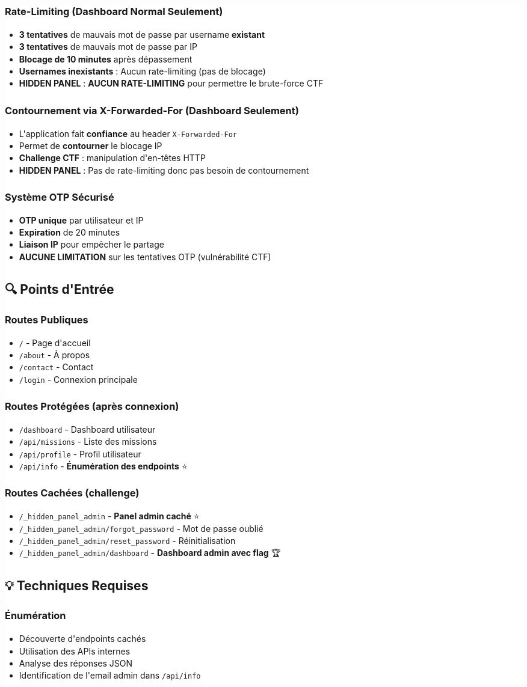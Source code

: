 ### **Rate-Limiting (Dashboard Normal Seulement)**
- **3 tentatives** de mauvais mot de passe par username **existant**
- **3 tentatives** de mauvais mot de passe par IP
- **Blocage de 10 minutes** après dépassement
- **Usernames inexistants** : Aucun rate-limiting (pas de blocage)
- **HIDDEN PANEL** : **AUCUN RATE-LIMITING** pour permettre le brute-force CTF

### **Contournement via X-Forwarded-For (Dashboard Seulement)**
- L'application fait **confiance** au header `X-Forwarded-For`
- Permet de **contourner** le blocage IP
- **Challenge CTF** : manipulation d'en-têtes HTTP
- **HIDDEN PANEL** : Pas de rate-limiting donc pas besoin de contournement

### **Système OTP Sécurisé**
- **OTP unique** par utilisateur et IP
- **Expiration** de 20 minutes
- **Liaison IP** pour empêcher le partage
- **AUCUNE LIMITATION** sur les tentatives OTP (vulnérabilité CTF)

## 🔍 Points d'Entrée

### **Routes Publiques**
- `/` - Page d'accueil
- `/about` - À propos
- `/contact` - Contact
- `/login` - Connexion principale

### **Routes Protégées (après connexion)**
- `/dashboard` - Dashboard utilisateur
- `/api/missions` - Liste des missions
- `/api/profile` - Profil utilisateur
- `/api/info` - **Énumération des endpoints** ⭐

### **Routes Cachées (challenge)**
- `/_hidden_panel_admin` - **Panel admin caché** ⭐
- `/_hidden_panel_admin/forgot_password` - Mot de passe oublié
- `/_hidden_panel_admin/reset_password` - Réinitialisation
- `/_hidden_panel_admin/dashboard` - **Dashboard admin avec flag** 🏆

## 💡 Techniques Requises

### **Énumération**
- Découverte d'endpoints cachés
- Utilisation des APIs internes
- Analyse des réponses JSON
- Identification de l'email admin dans `/api/info`
